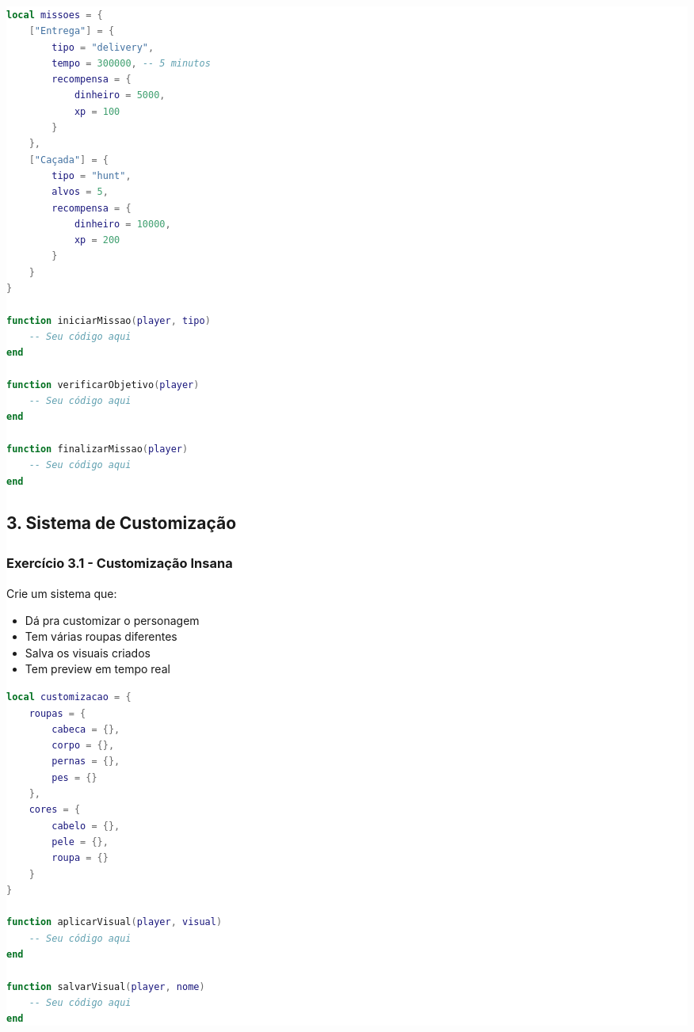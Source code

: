 ```lua
local missoes = {
    ["Entrega"] = {
        tipo = "delivery",
        tempo = 300000, -- 5 minutos
        recompensa = {
            dinheiro = 5000,
            xp = 100
        }
    },
    ["Caçada"] = {
        tipo = "hunt",
        alvos = 5,
        recompensa = {
            dinheiro = 10000,
            xp = 200
        }
    }
}

function iniciarMissao(player, tipo)
    -- Seu código aqui
end

function verificarObjetivo(player)
    -- Seu código aqui
end

function finalizarMissao(player)
    -- Seu código aqui
end
```

## 3. Sistema de Customização

### Exercício 3.1 - Customização Insana
Crie um sistema que:
- Dá pra customizar o personagem
- Tem várias roupas diferentes
- Salva os visuais criados
- Tem preview em tempo real

```lua
local customizacao = {
    roupas = {
        cabeca = {},
        corpo = {},
        pernas = {},
        pes = {}
    },
    cores = {
        cabelo = {},
        pele = {},
        roupa = {}
    }
}

function aplicarVisual(player, visual)
    -- Seu código aqui
end

function salvarVisual(player, nome)
    -- Seu código aqui
end
```